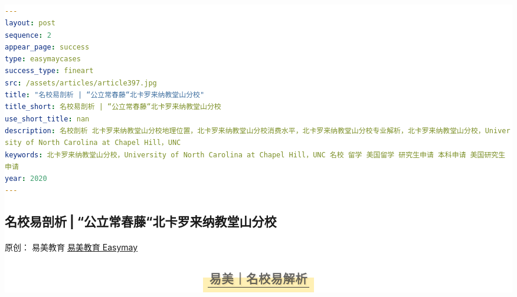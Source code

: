 ```yaml
--- 
layout: post 
sequence: 2
appear_page: success 
type: easymaycases
success_type: fineart
src: /assets/articles/article397.jpg
title: "名校易剖析 | “公立常春藤“北卡罗来纳教堂山分校" 
title_short: 名校易剖析 | “公立常春藤“北卡罗来纳教堂山分校
use_short_title: nan 
description: 名校剖析 北卡罗来纳教堂山分校地理位置，北卡罗来纳教堂山分校消费水平，北卡罗来纳教堂山分校专业解析，北卡罗来纳教堂山分校，University of North Carolina at Chapel Hill，UNC 
keywords: 北卡罗来纳教堂山分校，University of North Carolina at Chapel Hill，UNC 名校 留学 美国留学 研究生申请 本科申请 美国研究生申请
year: 2020 
---
```


<body id="activity-detail" class="zh_CN mm_appmsg  appmsg_skin_default appmsg_style_default ">

<div id="js_article" class="rich_media">
    <div id="js_top_ad_area" class="top_banner"></div>
        <div class="rich_media_inner">
            <div id="page-content" class="rich_media_area_primary">
                <div class="rich_media_area_primary_inner">
                    <div id="img-content">

<h2 class="rich_media_title" id="activity-name">
名校易剖析 | “公立常春藤“北卡罗来纳教堂山分校
</h2>


<div id="meta_content" class="rich_media_meta_list">
    <span id="copyright_logo" class="rich_media_meta rich_media_meta_text meta_tag_text">原创：</span>
    <span class="rich_media_meta rich_media_meta_text">易美教育</span>
    <span class="rich_media_meta rich_media_meta_nickname" id="profileBt">
    <a href="https://easymayus.com/index.html" >易美教育 Easymay </a>

<div class="rich_media_content " id="js_content">
    <div class="RichContent-inner">
    <span class="RichText ztext CopyrightRichText-richText" itemprop="text">

<img data-ratio="0.2981481" data-w="1080" data-src="https://easymayusweb2.oss-ap-northeast-1.aliyuncs.com/article_pics/037-1.webp/easymay_jpg" style="vertical-align: middle;max-width: 100%;box-sizing: border-box;" data-type="jpeg"  />

<p></p>
<section style="text-align: center;margin: 20px 0% 10px;box-sizing: border-box;" >
<section style="display: inline-block;min-width: 10%;max-width: 100%;vertical-align: top;padding: 0px 8px 8px;background-color: rgba(255, 205, 10, 0.3);box-sizing: border-box;">
<section style="margin: -10px 0% 0px;box-sizing: border-box;" >
<section style="padding: 3px;display: inline-block;border-bottom: 1px solid rgb(62, 62, 62);line-height: 1;letter-spacing: 0.8px;font-size: 20px;color: rgba(62, 62, 62, 0.79);text-shadow: rgba(213, 182, 123, 0.24) 2px 2px;box-sizing: border-box;">
<p style="margin: 0px;padding: 0px;box-sizing: border-box;"><strong style="box-sizing: border-box;">易美｜名校易解析</strong></p>
</section></section></section></section>
<p></p>
<div style="text-align: justify;font-size: 16px;color: rgb(46, 46, 46);line-height: 1.8;box-sizing: border-box;">
